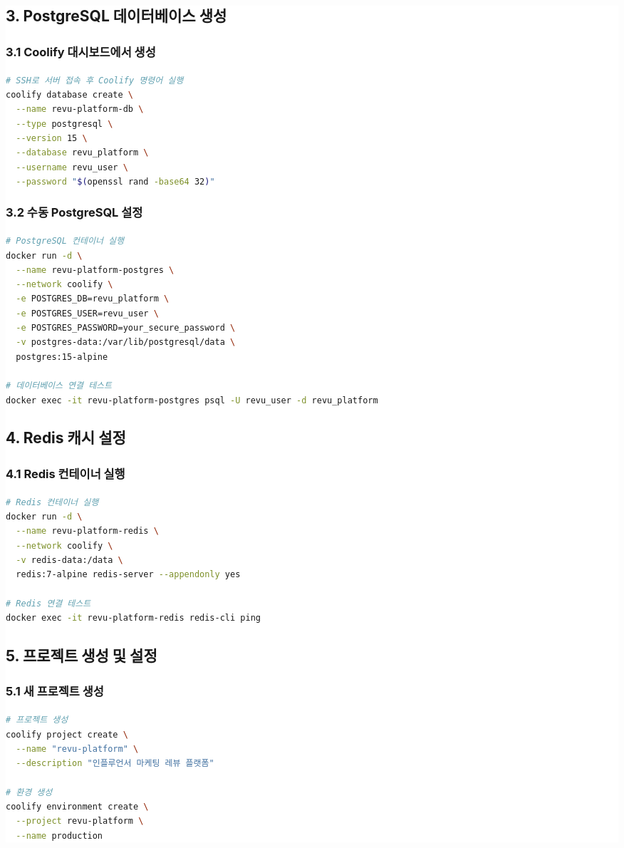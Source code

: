 ## 3. PostgreSQL 데이터베이스 생성

### 3.1 Coolify 대시보드에서 생성
```bash
# SSH로 서버 접속 후 Coolify 명령어 실행
coolify database create \
  --name revu-platform-db \
  --type postgresql \
  --version 15 \
  --database revu_platform \
  --username revu_user \
  --password "$(openssl rand -base64 32)"
```

### 3.2 수동 PostgreSQL 설정
```bash
# PostgreSQL 컨테이너 실행
docker run -d \
  --name revu-platform-postgres \
  --network coolify \
  -e POSTGRES_DB=revu_platform \
  -e POSTGRES_USER=revu_user \
  -e POSTGRES_PASSWORD=your_secure_password \
  -v postgres-data:/var/lib/postgresql/data \
  postgres:15-alpine

# 데이터베이스 연결 테스트
docker exec -it revu-platform-postgres psql -U revu_user -d revu_platform
```

## 4. Redis 캐시 설정

### 4.1 Redis 컨테이너 실행
```bash
# Redis 컨테이너 실행
docker run -d \
  --name revu-platform-redis \
  --network coolify \
  -v redis-data:/data \
  redis:7-alpine redis-server --appendonly yes

# Redis 연결 테스트
docker exec -it revu-platform-redis redis-cli ping
```

## 5. 프로젝트 생성 및 설정

### 5.1 새 프로젝트 생성
```bash
# 프로젝트 생성
coolify project create \
  --name "revu-platform" \
  --description "인플루언서 마케팅 레뷰 플랫폼"

# 환경 생성
coolify environment create \
  --project revu-platform \
  --name production
```
